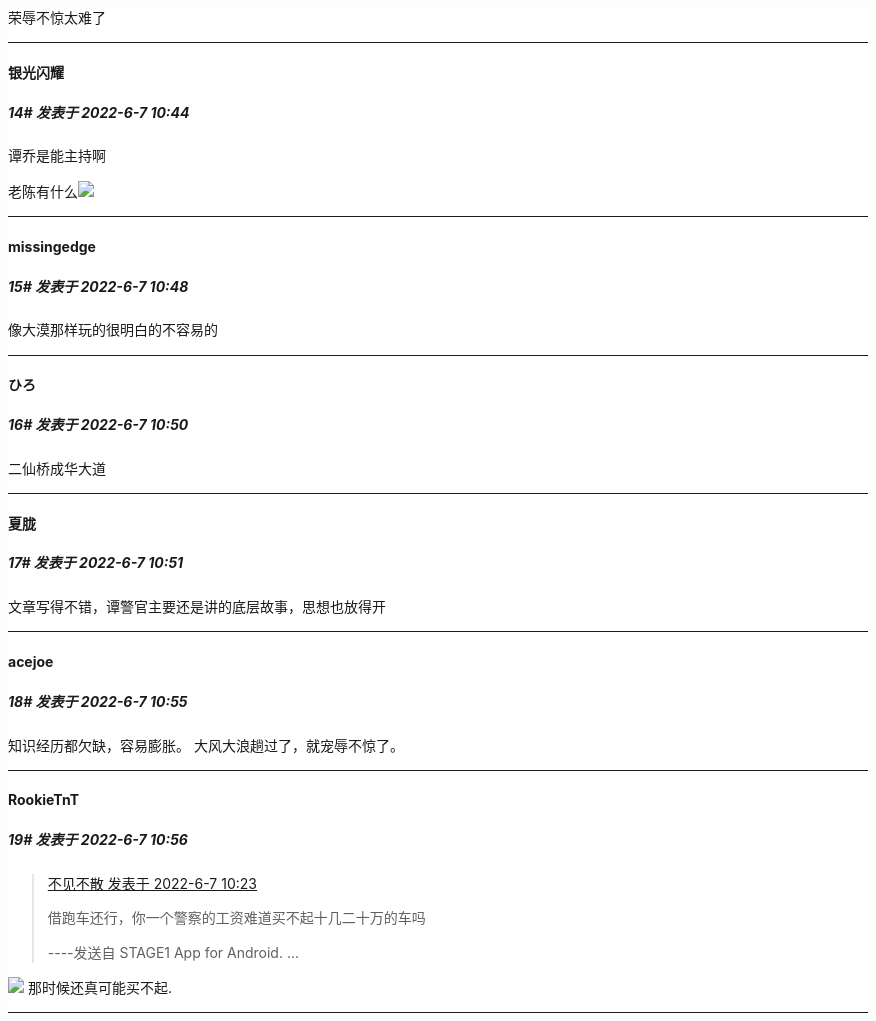 荣辱不惊太难了

*****

####  银光闪耀  
##### 14#       发表于 2022-6-7 10:44

谭乔是能主持啊

老陈有什么<img src="https://static.saraba1st.com/image/smiley/face2017/004.gif" referrerpolicy="no-referrer">

*****

####  missingedge  
##### 15#       发表于 2022-6-7 10:48

像大漠那样玩的很明白的不容易的

*****

####  ひろ  
##### 16#       发表于 2022-6-7 10:50

二仙桥成华大道

*****

####  夏胧  
##### 17#       发表于 2022-6-7 10:51

文章写得不错，谭警官主要还是讲的底层故事，思想也放得开

*****

####  acejoe  
##### 18#       发表于 2022-6-7 10:55

知识经历都欠缺，容易膨胀。
大风大浪趟过了，就宠辱不惊了。

*****

####  RookieTnT  
##### 19#       发表于 2022-6-7 10:56

<blockquote><a href="httphttps://bbs.saraba1st.com/2b/forum.php?mod=redirect&amp;goto=findpost&amp;pid=56156295&amp;ptid=2074054" target="_blank">不见不散 发表于 2022-6-7 10:23</a>

借跑车还行，你一个警察的工资难道买不起十几二十万的车吗

----发送自 STAGE1 App for Android. ...</blockquote>
<img src="https://static.saraba1st.com/image/smiley/face2017/009.gif" referrerpolicy="no-referrer"> 那时候还真可能买不起.

*****
